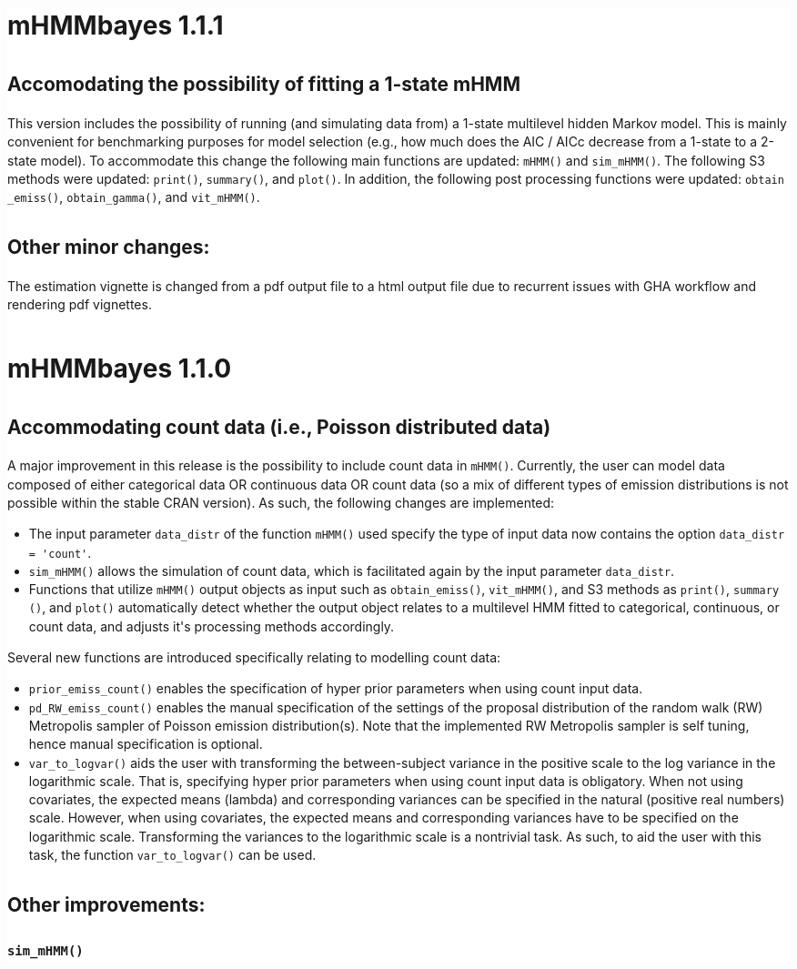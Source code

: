 # mHMMbayes 1.1.1

## Accomodating the possibility of fitting a 1-state mHMM
This version includes the possibility of running (and simulating data from) a 1-state multilevel hidden Markov model. This is mainly convenient for benchmarking purposes for model selection (e.g., how much does the AIC / AICc decrease from a 1-state to a 2-state model). To accommodate this change the following main functions are updated: `mHMM()` and `sim_mHMM()`. The following S3 methods were updated: `print()`, `summary()`, and `plot()`. In addition, the following post processing functions were updated: `obtain_emiss()`, `obtain_gamma()`, and `vit_mHMM()`. 

## Other minor changes:
The estimation vignette is changed from a pdf output file to a html output file due to recurrent issues with GHA workflow and rendering pdf vignettes.

# mHMMbayes 1.1.0

## Accommodating count data (i.e., Poisson distributed data) 
A major improvement in this release is the possibility to include count data in `mHMM()`. Currently, the user can model data composed of either categorical data OR continuous data OR count data (so a mix of different types of emission distributions is not possible within the stable CRAN version). As such, the following changes are implemented:

*  The input parameter `data_distr` of the function `mHMM()` used specify the type of input data now contains the option `data_distr = 'count'`.
* `sim_mHMM()` allows the simulation of count data, which is facilitated again by the input parameter `data_distr`.
* Functions that utilize `mHMM()` output objects as input such as `obtain_emiss()`, `vit_mHMM()`, and S3 methods as `print()`, `summary()`, and `plot()` automatically detect whether the output object relates to a multilevel HMM fitted to categorical, continuous, or count data, and adjusts it's processing methods accordingly.  

Several new functions are introduced specifically relating to modelling count data: 

* `prior_emiss_count()` enables the specification of hyper prior parameters when using count input data. 
* `pd_RW_emiss_count()` enables the manual specification of the settings of the proposal distribution of the random walk (RW) Metropolis sampler of Poisson emission distribution(s). Note that the implemented RW Metropolis sampler is self tuning, hence manual specification is optional. 
* `var_to_logvar()` aids the user with transforming the between-subject variance in the positive scale to the log variance in the logarithmic scale. That is, specifying hyper prior parameters when using count input data is obligatory. When not using covariates, the expected means (lambda) and corresponding variances can be specified in  the natural (positive real numbers) scale. However, when using covariates, the expected means and corresponding variances have to be specified on the logarithmic scale. Transforming the variances to the logarithmic scale is a nontrivial task. As such, to aid the user with this task, the function `var_to_logvar()` can be used. 


## Other improvements:
### `sim_mHMM()`
